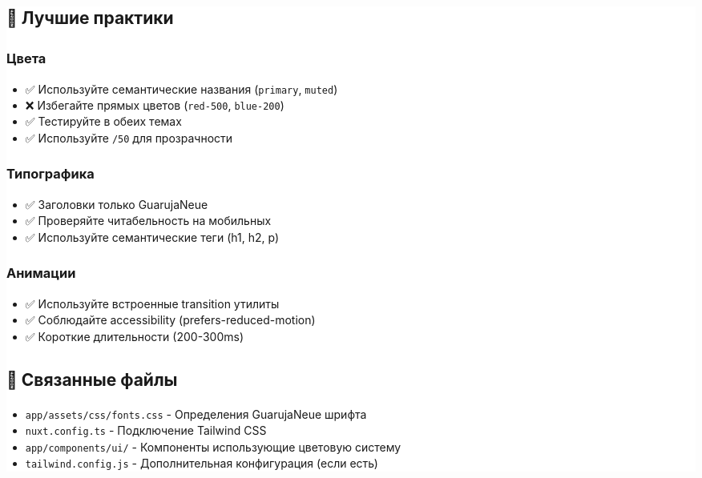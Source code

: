 ## 🎯 Лучшие практики

### Цвета
- ✅ Используйте семантические названия (`primary`, `muted`)
- ❌ Избегайте прямых цветов (`red-500`, `blue-200`)
- ✅ Тестируйте в обеих темах
- ✅ Используйте `/50` для прозрачности

### Типографика
- ✅ Заголовки только GuarujaNeue
- ✅ Проверяйте читабельность на мобильных
- ✅ Используйте семантические теги (h1, h2, p)

### Анимации
- ✅ Используйте встроенные transition утилиты
- ✅ Соблюдайте accessibility (prefers-reduced-motion)
- ✅ Короткие длительности (200-300ms)

## 🔗 Связанные файлы

- `app/assets/css/fonts.css` - Определения GuarujaNeue шрифта
- `nuxt.config.ts` - Подключение Tailwind CSS
- `app/components/ui/` - Компоненты использующие цветовую систему
- `tailwind.config.js` - Дополнительная конфигурация (если есть)
